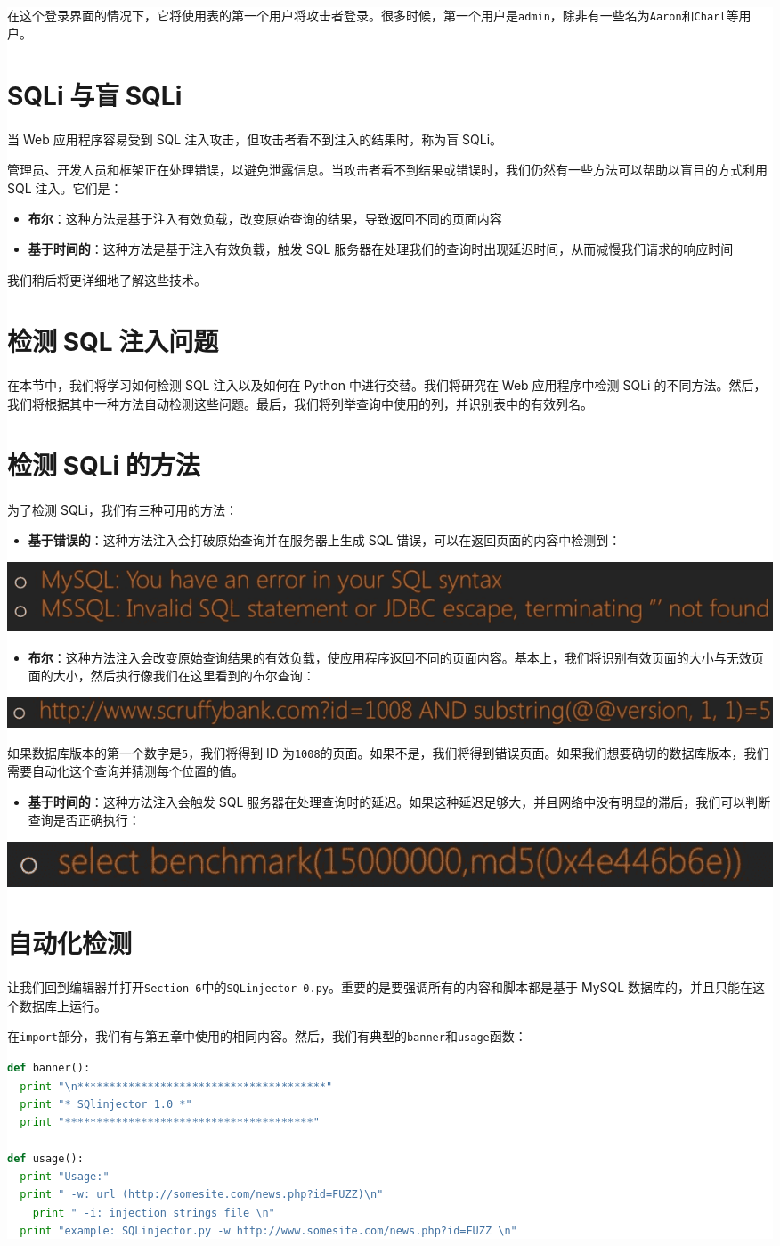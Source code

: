 在这个登录界面的情况下，它将使用表的第一个用户将攻击者登录。很多时候，第一个用户是`admin`，除非有一些名为`Aaron`和`Charl`等用户。

# SQLi 与盲 SQLi

当 Web 应用程序容易受到 SQL 注入攻击，但攻击者看不到注入的结果时，称为盲 SQLi。

管理员、开发人员和框架正在处理错误，以避免泄露信息。当攻击者看不到结果或错误时，我们仍然有一些方法可以帮助以盲目的方式利用 SQL 注入。它们是：

+   **布尔**：这种方法是基于注入有效负载，改变原始查询的结果，导致返回不同的页面内容

+   **基于时间的**：这种方法是基于注入有效负载，触发 SQL 服务器在处理我们的查询时出现延迟时间，从而减慢我们请求的响应时间

我们稍后将更详细地了解这些技术。

# 检测 SQL 注入问题

在本节中，我们将学习如何检测 SQL 注入以及如何在 Python 中进行交替。我们将研究在 Web 应用程序中检测 SQLi 的不同方法。然后，我们将根据其中一种方法自动检测这些问题。最后，我们将列举查询中使用的列，并识别表中的有效列名。

# 检测 SQLi 的方法

为了检测 SQLi，我们有三种可用的方法：

+   **基于错误的**：这种方法注入会打破原始查询并在服务器上生成 SQL 错误，可以在返回页面的内容中检测到：

![](img/00064.jpeg)

+   **布尔**：这种方法注入会改变原始查询结果的有效负载，使应用程序返回不同的页面内容。基本上，我们将识别有效页面的大小与无效页面的大小，然后执行像我们在这里看到的布尔查询：

![](img/00065.jpeg)

如果数据库版本的第一个数字是`5`，我们将得到 ID 为`1008`的页面。如果不是，我们将得到错误页面。如果我们想要确切的数据库版本，我们需要自动化这个查询并猜测每个位置的值。

+   **基于时间的**：这种方法注入会触发 SQL 服务器在处理查询时的延迟。如果这种延迟足够大，并且网络中没有明显的滞后，我们可以判断查询是否正确执行：

![](img/00066.jpeg)

# 自动化检测

让我们回到编辑器并打开`Section-6`中的`SQLinjector-0.py`。重要的是要强调所有的内容和脚本都是基于 MySQL 数据库的，并且只能在这个数据库上运行。

在`import`部分，我们有与第五章中使用的相同内容。然后，我们有典型的`banner`和`usage`函数：

```py
def banner():
  print "\n***************************************"
  print "* SQlinjector 1.0 *"
  print "***************************************"

def usage():
  print "Usage:"
  print " -w: url (http://somesite.com/news.php?id=FUZZ)\n"
    print " -i: injection strings file \n"
  print "example: SQLinjector.py -w http://www.somesite.com/news.php?id=FUZZ \n"
```
